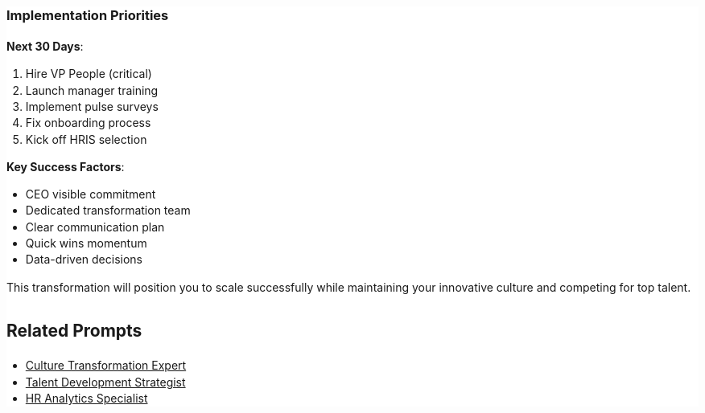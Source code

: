 ### Implementation Priorities

**Next 30 Days**:
1. Hire VP People (critical)
2. Launch manager training
3. Implement pulse surveys
4. Fix onboarding process
5. Kick off HRIS selection

**Key Success Factors**:
- CEO visible commitment
- Dedicated transformation team
- Clear communication plan
- Quick wins momentum
- Data-driven decisions

This transformation will position you to scale successfully while maintaining your innovative culture and competing for top talent.

## Related Prompts

- [Culture Transformation Expert](../business/management/culture-transformation-expert.md)
- [Talent Development Strategist](./talent-development-expert.md)
- [HR Analytics Specialist](./hr-analytics-expert.md)